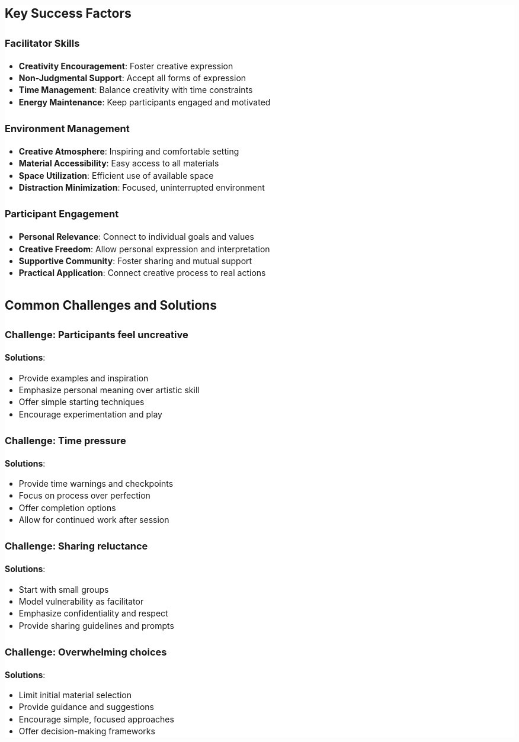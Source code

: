## Key Success Factors

### Facilitator Skills
- **Creativity Encouragement**: Foster creative expression
- **Non-Judgmental Support**: Accept all forms of expression
- **Time Management**: Balance creativity with time constraints
- **Energy Maintenance**: Keep participants engaged and motivated

### Environment Management
- **Creative Atmosphere**: Inspiring and comfortable setting
- **Material Accessibility**: Easy access to all materials
- **Space Utilization**: Efficient use of available space
- **Distraction Minimization**: Focused, uninterrupted environment

### Participant Engagement
- **Personal Relevance**: Connect to individual goals and values
- **Creative Freedom**: Allow personal expression and interpretation
- **Supportive Community**: Foster sharing and mutual support
- **Practical Application**: Connect creative process to real actions

## Common Challenges and Solutions

### Challenge: Participants feel uncreative
**Solutions**:
- Provide examples and inspiration
- Emphasize personal meaning over artistic skill
- Offer simple starting techniques
- Encourage experimentation and play

### Challenge: Time pressure
**Solutions**:
- Provide time warnings and checkpoints
- Focus on process over perfection
- Offer completion options
- Allow for continued work after session

### Challenge: Sharing reluctance
**Solutions**:
- Start with small groups
- Model vulnerability as facilitator
- Emphasize confidentiality and respect
- Provide sharing guidelines and prompts

### Challenge: Overwhelming choices
**Solutions**:
- Limit initial material selection
- Provide guidance and suggestions
- Encourage simple, focused approaches
- Offer decision-making frameworks
